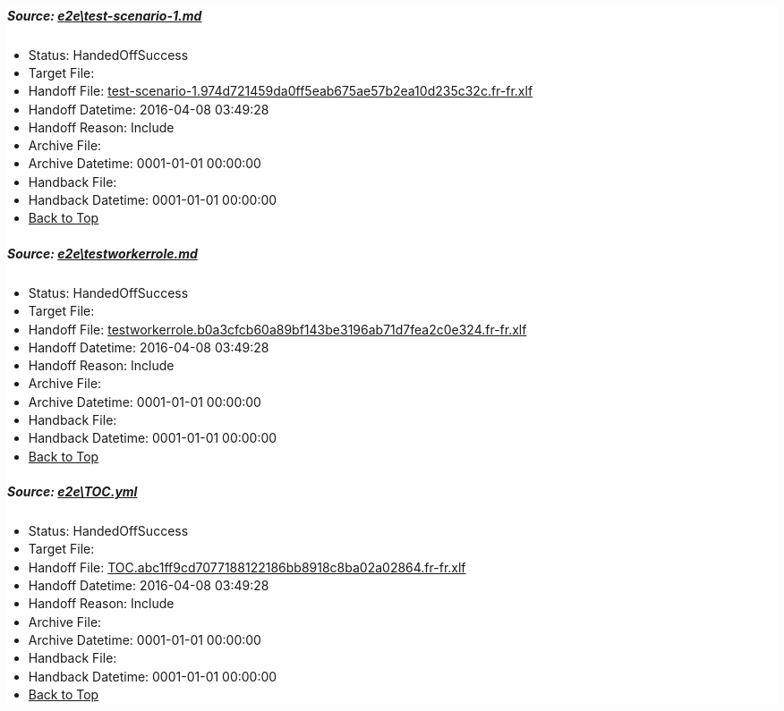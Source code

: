 ##### <a name='27f2c92671a21d016418a3be5d99d638ffe66c3c14'></a> Source: [e2e\test-scenario-1.md](https://github.com/OpenLocalizationTest/oltest/blob/abb233c4d411caa93101551dafb928826b12a967/e2e/test-scenario-1.md)
* Status: HandedOffSuccess
* Target File: 
* Handoff File: [test-scenario-1.974d721459da0ff5eab675ae57b2ea10d235c32c.fr-fr.xlf](https://github.com/OpenLocalizationTestOrg/olhandoff/blob/f68f6b656c0aff6250aa95efc7158b66b38ca292/ol-handoff/OpenLocalizationTestOrg/oltest.fr-fr/master/ht-test/test-scenario-1.974d721459da0ff5eab675ae57b2ea10d235c32c.fr-fr.xlf)
* Handoff Datetime: 2016-04-08 03:49:28
* Handoff Reason: Include
* Archive File: 
* Archive Datetime: 0001-01-01 00:00:00
* Handback File: 
* Handback Datetime: 0001-01-01 00:00:00
* [Back to Top](#report-top)

##### <a name='a048092ef32f7167a3cfd0ab2718722bb0f9007224'></a> Source: [e2e\testworkerrole.md](https://github.com/OpenLocalizationTest/oltest/blob/abb233c4d411caa93101551dafb928826b12a967/e2e/testworkerrole.md)
* Status: HandedOffSuccess
* Target File: 
* Handoff File: [testworkerrole.b0a3cfcb60a89bf143be3196ab71d7fea2c0e324.fr-fr.xlf](https://github.com/OpenLocalizationTestOrg/olhandoff/blob/f68f6b656c0aff6250aa95efc7158b66b38ca292/ol-handoff/OpenLocalizationTestOrg/oltest.fr-fr/master/ht-test/testworkerrole.b0a3cfcb60a89bf143be3196ab71d7fea2c0e324.fr-fr.xlf)
* Handoff Datetime: 2016-04-08 03:49:28
* Handoff Reason: Include
* Archive File: 
* Archive Datetime: 0001-01-01 00:00:00
* Handback File: 
* Handback Datetime: 0001-01-01 00:00:00
* [Back to Top](#report-top)

##### <a name='b12aecafbe61fff90f5d3f42398ed637c5ac779425'></a> Source: [e2e\TOC.yml](https://github.com/OpenLocalizationTest/oltest/blob/abb233c4d411caa93101551dafb928826b12a967/e2e/TOC.yml)
* Status: HandedOffSuccess
* Target File: 
* Handoff File: [TOC.abc1ff9cd7077188122186bb8918c8ba02a02864.fr-fr.xlf](https://github.com/OpenLocalizationTestOrg/olhandoff/blob/f68f6b656c0aff6250aa95efc7158b66b38ca292/ol-handoff/OpenLocalizationTestOrg/oltest.fr-fr/master/ht-test/TOC.abc1ff9cd7077188122186bb8918c8ba02a02864.fr-fr.xlf)
* Handoff Datetime: 2016-04-08 03:49:28
* Handoff Reason: Include
* Archive File: 
* Archive Datetime: 0001-01-01 00:00:00
* Handback File: 
* Handback Datetime: 0001-01-01 00:00:00
* [Back to Top](#report-top)
